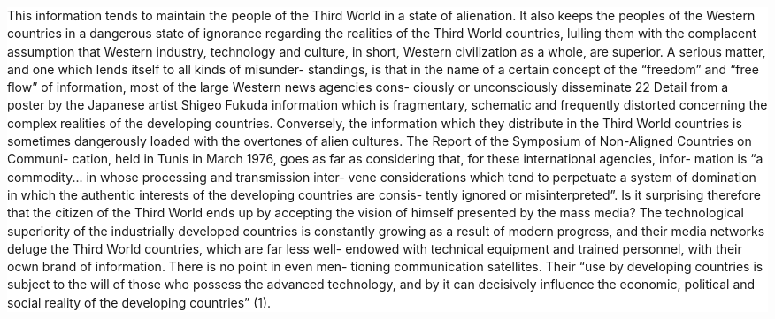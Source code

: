 This information tends to maintain 
the people of the Third World in a 
state of alienation. It also keeps 
the peoples of the Western countries 
in a dangerous state of ignorance 
regarding the realities of the Third 
World countries, lulling them with the 
complacent assumption that Western 
industry, technology and culture, in 
short, Western civilization as a whole, 
are superior. 
A serious matter, and one which 
lends itself to all kinds of misunder- 
standings, is that in the name of a 
certain concept of the “freedom” and 
“free flow” of information, most of the 
large Western news agencies cons- 
ciously or unconsciously disseminate 
22 
Detail from a poster by the Japanese artist Shigeo Fukuda 
information which is fragmentary, 
schematic and frequently distorted 
concerning the complex realities of 
the developing countries. 
Conversely, the information which 
they distribute in the Third World 
countries is sometimes dangerously 
loaded with the overtones of alien 
cultures. 
The Report of the Symposium of 
Non-Aligned Countries on Communi- 
cation, held in Tunis in March 1976, 
goes as far as considering that, for 
these international agencies, infor- 
mation is “a commodity... in whose 
processing and transmission inter- 
vene considerations which tend to 
perpetuate a system of domination 
in which the authentic interests of 
the developing countries are consis- 
tently ignored or misinterpreted”. 
Is it surprising therefore that the 
citizen of the Third World ends up 
by accepting the vision of himself 
presented by the mass media? 
The technological superiority of 
the industrially developed countries 
is constantly growing as a result of 
modern progress, and their media 
networks deluge the Third World 
countries, which are far less well- 
endowed with technical equipment 
and trained personnel, with their 
ocwn brand of information. 
There is no point in even men- 
tioning communication satellites. 
Their “use by developing countries 
is subject to the will of those who 
possess the advanced technology, 
and by it can decisively influence 
the economic, political and social 
reality of the developing countries” (1). 
  
